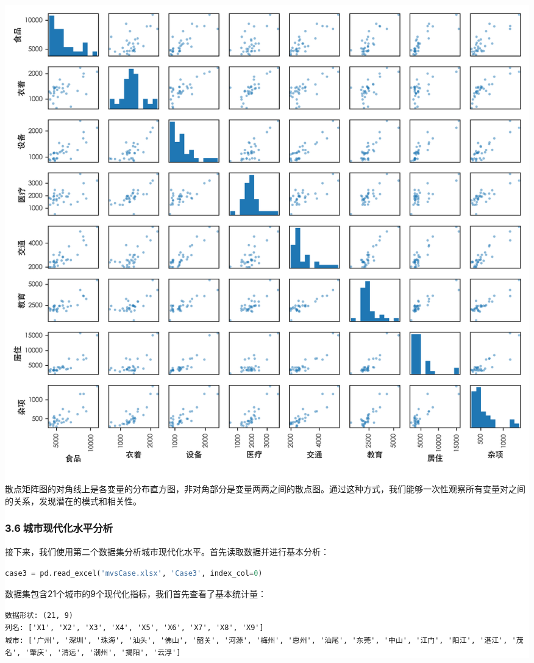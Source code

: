 ![散点矩阵图](./result/11_scatter_matrix.png)

散点矩阵图的对角线上是各变量的分布直方图，非对角部分是变量两两之间的散点图。通过这种方式，我们能够一次性观察所有变量对之间的关系，发现潜在的模式和相关性。

### 3.6 城市现代化水平分析

接下来，我们使用第二个数据集分析城市现代化水平。首先读取数据并进行基本分析：

```python
case3 = pd.read_excel('mvsCase.xlsx', 'Case3', index_col=0)
```

数据集包含21个城市的9个现代化指标，我们首先查看了基本统计量：

```
数据形状: (21, 9)
列名: ['X1', 'X2', 'X3', 'X4', 'X5', 'X6', 'X7', 'X8', 'X9']
城市: ['广州', '深圳', '珠海', '汕头', '佛山', '韶关', '河源', '梅州', '惠州', '汕尾', '东莞', '中山', '江门', '阳江', '湛江', '茂名', '肇庆', '清远', '潮州', '揭阳', '云浮']
```
